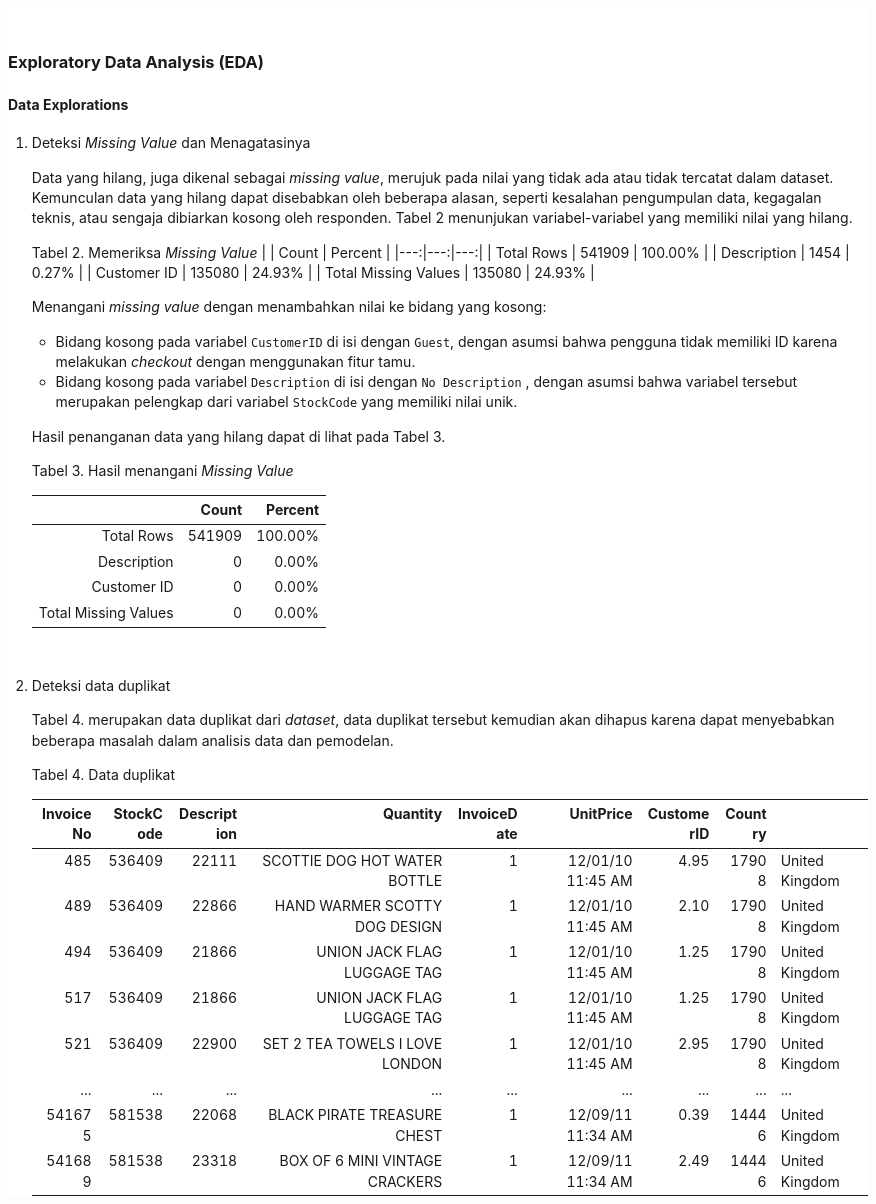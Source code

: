 <br>

### **Exploratory Data Analysis (EDA)**

#### **Data Explorations**

1. Deteksi *Missing Value* dan Menagatasinya

    Data yang hilang, juga dikenal sebagai *missing value*, merujuk pada nilai yang tidak ada atau tidak tercatat dalam dataset. Kemunculan data yang hilang dapat disebabkan oleh beberapa alasan, seperti kesalahan pengumpulan data, kegagalan teknis, atau sengaja dibiarkan kosong oleh responden. Tabel 2 menunjukan variabel-variabel yang memiliki nilai yang hilang.

    Tabel 2. Memeriksa *Missing Value*
    |  | Count | Percent |
    |---:|---:|---:|
    | Total Rows | 541909 | 100.00% |
    | Description | 1454 | 0.27% |
    | Customer ID | 135080 | 24.93% |
    | Total Missing Values | 135080 | 24.93% |


    Menangani *missing value* dengan menambahkan nilai ke bidang yang kosong:
    -  Bidang kosong pada variabel `CustomerID` di isi dengan `Guest`, dengan asumsi bahwa pengguna tidak memiliki ID karena melakukan *checkout* dengan menggunakan fitur tamu.
    - Bidang kosong pada variabel `Description` di isi dengan `No Description` , dengan asumsi bahwa variabel tersebut merupakan pelengkap dari variabel `StockCode` yang memiliki nilai unik.

    Hasil penanganan data yang hilang dapat di lihat pada Tabel 3.

    Tabel 3. Hasil menangani *Missing Value*

    |  | Count | Percent |
    |---:|---:|---:|
    | Total Rows | 541909 | 100.00% |
    | Description | 0 | 0.00% |
    | Customer ID | 0 | 0.00% |
    | Total Missing Values | 0 | 0.00% |

    <br>

2. Deteksi data duplikat

    Tabel 4. merupakan data duplikat dari *dataset*, data duplikat tersebut kemudian akan dihapus karena dapat menyebabkan beberapa masalah dalam analisis data dan pemodelan.

    Tabel 4. Data duplikat

    | InvoiceNo | StockCode | Description | Quantity | InvoiceDate | UnitPrice | CustomerID | Country |  |
    |---:|---:|---:|---:|---:|---:|---:|---:|---|
    | 485 | 536409 | 22111 | SCOTTIE DOG HOT WATER BOTTLE | 1 | 12/01/10 11:45 AM | 4.95 | 17908 | United Kingdom |
    | 489 | 536409 | 22866 | HAND WARMER SCOTTY DOG DESIGN | 1 | 12/01/10 11:45 AM | 2.10 | 17908 | United Kingdom |
    | 494 | 536409 | 21866 | UNION JACK FLAG LUGGAGE TAG | 1 | 12/01/10 11:45 AM | 1.25 | 17908 | United Kingdom |
    | 517 | 536409 | 21866 | UNION JACK FLAG LUGGAGE TAG | 1 | 12/01/10 11:45 AM | 1.25 | 17908 | United Kingdom |
    | 521 | 536409 | 22900 | SET 2 TEA TOWELS I LOVE LONDON | 1 | 12/01/10 11:45 AM | 2.95 | 17908 | United Kingdom |
    | ... | ... | ... | ... | ... | ... | ... | ... | ... |
    | 541675 | 581538 | 22068 | BLACK PIRATE TREASURE CHEST | 1 | 12/09/11 11:34 AM | 0.39 | 14446 | United Kingdom |
    | 541689 | 581538 | 23318 | BOX OF 6 MINI VINTAGE CRACKERS | 1 | 12/09/11 11:34 AM | 2.49 | 14446 | United Kingdom |